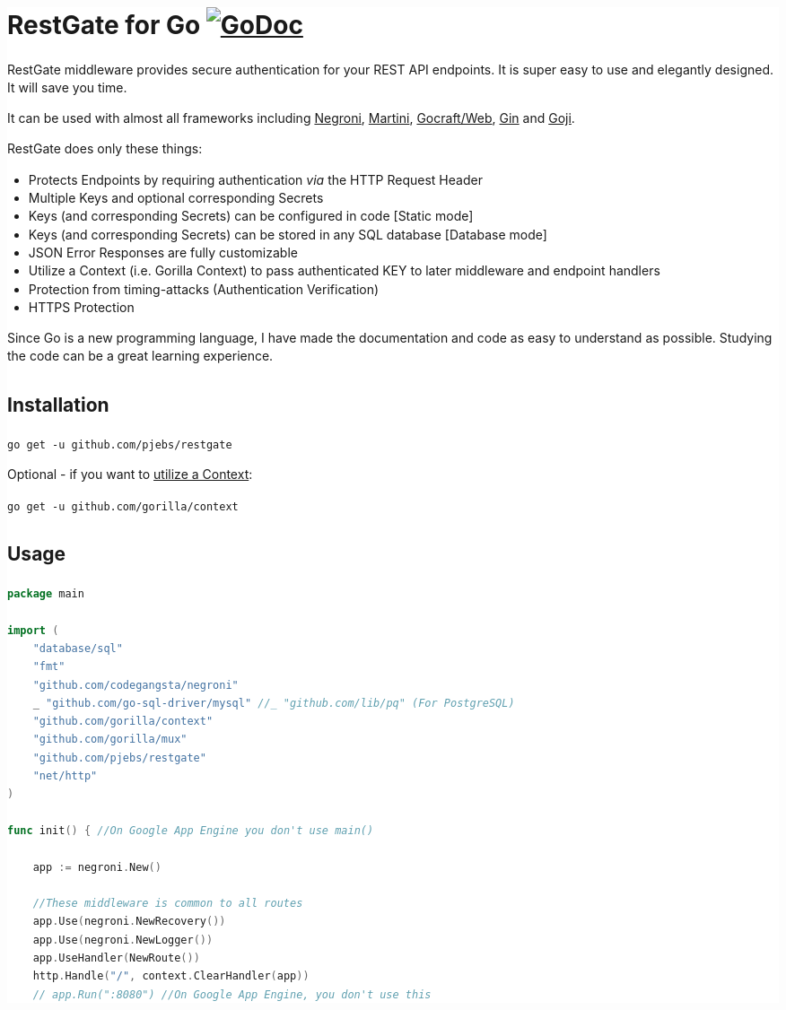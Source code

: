 RestGate for Go [![GoDoc](http://godoc.org/github.com/pjebs/restgate?status.svg)](http://godoc.org/github.com/pjebs/restgate)
===============


RestGate middleware provides secure authentication for your REST API endpoints.
It is super easy to use and elegantly designed. It will save you time.

It can be used with almost all frameworks including [Negroni](https://github.com/codegangsta/negroni), [Martini](http://martini.codegangsta.io/), [Gocraft/Web](https://github.com/gocraft/web), [Gin](https://gin-gonic.github.io/gin/) and [Goji](https://goji.io/).

RestGate does only these things:

* Protects Endpoints by requiring authentication *via* the HTTP Request Header
* Multiple Keys and optional corresponding Secrets
* Keys (and corresponding Secrets) can be configured in code [Static mode]
* Keys (and corresponding Secrets) can be stored in any SQL database [Database mode]
* JSON Error Responses are fully customizable
* Utilize a Context (i.e. Gorilla Context) to pass authenticated KEY to later middleware and endpoint handlers
* Protection from timing-attacks (Authentication Verification)
* HTTPS Protection


Since Go is a new programming language, I have made the documentation and code as easy to understand as possible. Studying the code can be a great learning experience.


Installation
-------------

```shell
go get -u github.com/pjebs/restgate
```

Optional - if you want to [utilize a Context](http://elithrar.github.io/article/map-string-interface/):

```shell
go get -u github.com/gorilla/context
```

Usage
------

```go
package main

import (
	"database/sql"
	"fmt"
	"github.com/codegangsta/negroni"
	_ "github.com/go-sql-driver/mysql" //_ "github.com/lib/pq" (For PostgreSQL)
	"github.com/gorilla/context"
	"github.com/gorilla/mux"
	"github.com/pjebs/restgate"
	"net/http"
)

func init() { //On Google App Engine you don't use main()

	app := negroni.New()

	//These middleware is common to all routes
	app.Use(negroni.NewRecovery())
	app.Use(negroni.NewLogger())
	app.UseHandler(NewRoute())
	http.Handle("/", context.ClearHandler(app))
	// app.Run(":8080") //On Google App Engine, you don't use this
```
